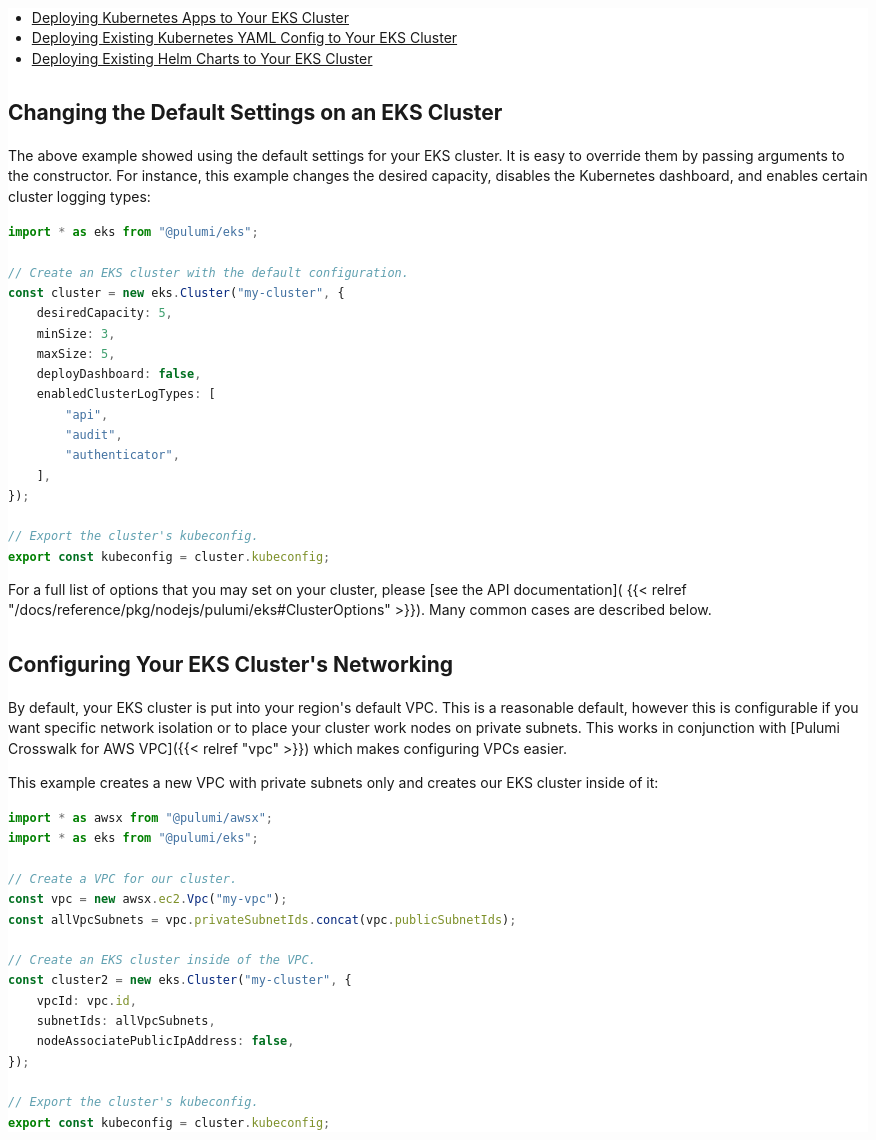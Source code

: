 * [Deploying Kubernetes Apps to Your EKS Cluster](#deploying-kubernetes-apps-to-your-eks-cluster)
* [Deploying Existing Kubernetes YAML Config to Your EKS Cluster](#deploying-existing-kubernetes-yaml-config-to-your-eks-cluster)
* [Deploying Existing Helm Charts to Your EKS Cluster](#deploying-existing-helm-charts-to-your-eks-cluster)

## Changing the Default Settings on an EKS Cluster

The above example showed using the default settings for your EKS cluster. It is easy to override them by passing
arguments to the constructor. For instance, this example changes the desired capacity, disables the Kubernetes
dashboard, and enables certain cluster logging types:

```typescript
import * as eks from "@pulumi/eks";

// Create an EKS cluster with the default configuration.
const cluster = new eks.Cluster("my-cluster", {
    desiredCapacity: 5,
    minSize: 3,
    maxSize: 5,
    deployDashboard: false,
    enabledClusterLogTypes: [
        "api",
        "audit",
        "authenticator",
    ],
});

// Export the cluster's kubeconfig.
export const kubeconfig = cluster.kubeconfig;
```

For a full list of options that you may set on your cluster, please [see the API documentation](
{{< relref "/docs/reference/pkg/nodejs/pulumi/eks#ClusterOptions" >}}). Many common cases are described below.

## Configuring Your EKS Cluster's Networking

By default, your EKS cluster is put into your region's default VPC. This is a reasonable default, however this is
configurable if you want specific network isolation or to place your cluster work nodes on private subnets. This works
in conjunction with [Pulumi Crosswalk for AWS VPC]({{< relref "vpc" >}}) which makes configuring VPCs easier.

This example creates a new VPC with private subnets only and creates our EKS cluster inside of it:

```typescript
import * as awsx from "@pulumi/awsx";
import * as eks from "@pulumi/eks";

// Create a VPC for our cluster.
const vpc = new awsx.ec2.Vpc("my-vpc");
const allVpcSubnets = vpc.privateSubnetIds.concat(vpc.publicSubnetIds);

// Create an EKS cluster inside of the VPC.
const cluster2 = new eks.Cluster("my-cluster", {
    vpcId: vpc.id,
    subnetIds: allVpcSubnets,
    nodeAssociatePublicIpAddress: false,
});

// Export the cluster's kubeconfig.
export const kubeconfig = cluster.kubeconfig;
```
